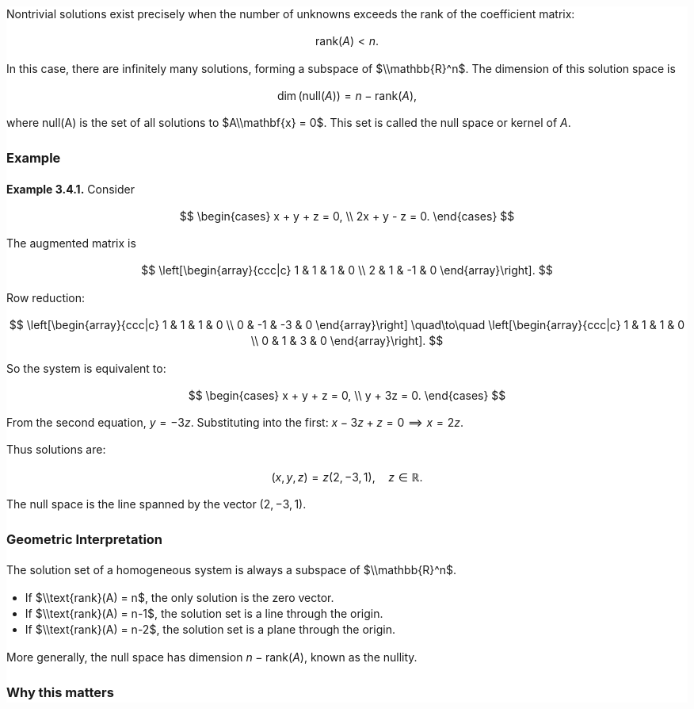 Nontrivial solutions exist precisely when the number of unknowns exceeds
the rank of the coefficient matrix:

$$ \text{rank}(A) < n. $$ 

In this case, there are infinitely many solutions, forming a subspace of
$\\mathbb{R}^n$. The dimension of this solution
space is

$$ \dim(\text{null}(A)) = n - \text{rank}(A), $$ 

where null(A) is the set of all solutions to $A\\mathbf{x} = 0$. This
set is called the null space or kernel of $A$.

### Example

**Example 3.4.1.**
Consider

$$ \begin{cases} x + y + z = 0, \\ 2x + y - z = 0. \end{cases} $$ 

The augmented matrix is

$$ \left[\begin{array}{ccc|c} 1 & 1 & 1 & 0 \\ 2 & 1 & -1 & 0 \end{array}\right]. $$ 

Row reduction:

$$ \left[\begin{array}{ccc|c} 1 & 1 & 1 & 0 \\ 0 & -1 & -3 & 0 \end{array}\right] \quad\to\quad \left[\begin{array}{ccc|c} 1 & 1 & 1 & 0 \\ 0 & 1 & 3 & 0 \end{array}\right]. $$ 

So the system is equivalent to:

$$ \begin{cases} x + y + z = 0, \\ y + 3z = 0. \end{cases} $$ 

From the second equation, $y = -3z$. Substituting into the first:
$x - 3z + z = 0 \implies x = 2z$.

Thus solutions are:

$$ (x,y,z) = z(2, -3, 1), \quad z \in \mathbb{R}. $$ 

The null space is the line spanned by the vector $(2, -3, 1)$.

### Geometric Interpretation

The solution set of a homogeneous system is always a subspace of
$\\mathbb{R}^n$.

*   If $\\text{rank}(A) = n$, the only solution is the zero vector.
*   If $\\text{rank}(A) = n-1$, the solution set is a line through the
    origin.
*   If $\\text{rank}(A) = n-2$, the solution set is a plane through the
    origin.

More generally, the null space has dimension $n - \text{rank}(A)$,
known as the nullity.

### Why this matters
